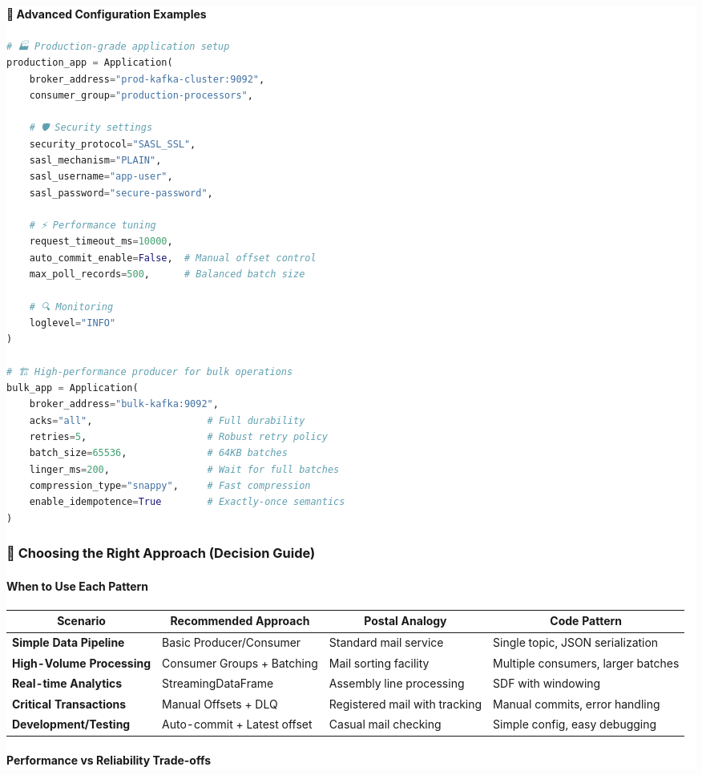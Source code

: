 #### 🔧 **Advanced Configuration Examples**

```python
# 🏭 Production-grade application setup
production_app = Application(
    broker_address="prod-kafka-cluster:9092",
    consumer_group="production-processors",

    # 🛡️ Security settings
    security_protocol="SASL_SSL",
    sasl_mechanism="PLAIN",
    sasl_username="app-user",
    sasl_password="secure-password",

    # ⚡ Performance tuning
    request_timeout_ms=10000,
    auto_commit_enable=False,  # Manual offset control
    max_poll_records=500,      # Balanced batch size

    # 🔍 Monitoring
    loglevel="INFO"
)

# 🏗️ High-performance producer for bulk operations
bulk_app = Application(
    broker_address="bulk-kafka:9092",
    acks="all",                    # Full durability
    retries=5,                     # Robust retry policy
    batch_size=65536,              # 64KB batches
    linger_ms=200,                 # Wait for full batches
    compression_type="snappy",     # Fast compression
    enable_idempotence=True        # Exactly-once semantics
)
```

### 🧭 **Choosing the Right Approach (Decision Guide)**

#### **When to Use Each Pattern**

| Scenario                   | Recommended Approach        | Postal Analogy                | Code Pattern                       |
| -------------------------- | --------------------------- | ----------------------------- | ---------------------------------- |
| **Simple Data Pipeline**   | Basic Producer/Consumer     | Standard mail service         | Single topic, JSON serialization   |
| **High-Volume Processing** | Consumer Groups + Batching  | Mail sorting facility         | Multiple consumers, larger batches |
| **Real-time Analytics**    | StreamingDataFrame          | Assembly line processing      | SDF with windowing                 |
| **Critical Transactions**  | Manual Offsets + DLQ        | Registered mail with tracking | Manual commits, error handling     |
| **Development/Testing**    | Auto-commit + Latest offset | Casual mail checking          | Simple config, easy debugging      |

#### **Performance vs Reliability Trade-offs**
